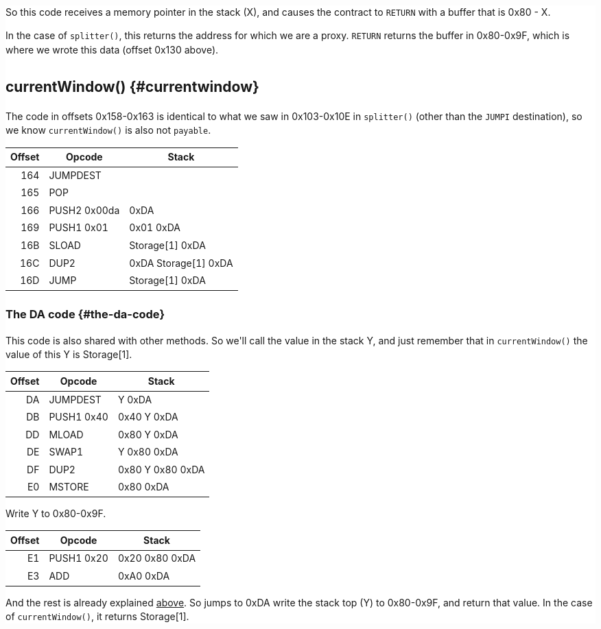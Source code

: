 So this code receives a memory pointer in the stack (X), and causes the contract to `RETURN` with a buffer that is 0x80 - X.

In the case of `splitter()`, this returns the address for which we are a proxy. `RETURN` returns the buffer in 0x80-0x9F, which is where we wrote this data (offset 0x130 above).

## currentWindow() {#currentwindow}

The code in offsets 0x158-0x163 is identical to what we saw in 0x103-0x10E in `splitter()` (other than the `JUMPI` destination), so we know `currentWindow()` is also not `payable`.

| Offset | Opcode       | Stack                |
| -----: | ------------ | -------------------- |
|    164 | JUMPDEST     |
|    165 | POP          |
|    166 | PUSH2 0x00da | 0xDA                 |
|    169 | PUSH1 0x01   | 0x01 0xDA            |
|    16B | SLOAD        | Storage[1] 0xDA      |
|    16C | DUP2         | 0xDA Storage[1] 0xDA |
|    16D | JUMP         | Storage[1] 0xDA      |

### The DA code {#the-da-code}

This code is also shared with other methods. So we'll call the value in the stack Y, and just remember that in `currentWindow()` the value of this Y is Storage[1].

| Offset | Opcode     | Stack            |
| -----: | ---------- | ---------------- |
|     DA | JUMPDEST   | Y 0xDA           |
|     DB | PUSH1 0x40 | 0x40 Y 0xDA      |
|     DD | MLOAD      | 0x80 Y 0xDA      |
|     DE | SWAP1      | Y 0x80 0xDA      |
|     DF | DUP2       | 0x80 Y 0x80 0xDA |
|     E0 | MSTORE     | 0x80 0xDA        |

Write Y to 0x80-0x9F.

| Offset | Opcode     | Stack          |
| -----: | ---------- | -------------- |
|     E1 | PUSH1 0x20 | 0x20 0x80 0xDA |
|     E3 | ADD        | 0xA0 0xDA      |

And the rest is already explained [above](#the-e4-code). So jumps to 0xDA write the stack top (Y) to 0x80-0x9F, and return that value. In the case of `currentWindow()`, it returns Storage[1].
